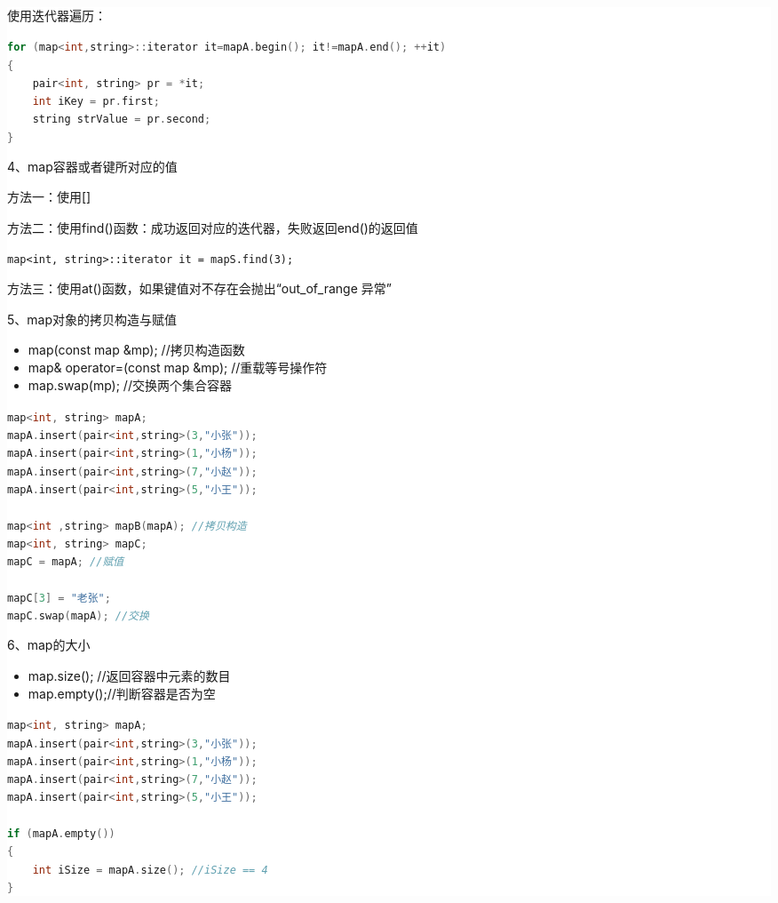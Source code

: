 使用迭代器遍历：

```cpp
for (map<int,string>::iterator it=mapA.begin(); it!=mapA.end(); ++it)
{
    pair<int, string> pr = *it;
    int iKey = pr.first;
    string strValue = pr.second;
}
```

4、map容器或者键所对应的值

方法一：使用[]

方法二：使用find()函数：成功返回对应的迭代器，失败返回end()的返回值

```c'p'p
map<int, string>::iterator it = mapS.find(3);
```

方法三：使用at()函数，如果键值对不存在会抛出“out_of_range 异常”

5、map对象的拷贝构造与赋值

- map(const map &mp); //拷贝构造函数
- map& operator=(const map &mp); //重载等号操作符
- map.swap(mp); //交换两个集合容器

```cpp
map<int, string> mapA;
mapA.insert(pair<int,string>(3,"小张"));
mapA.insert(pair<int,string>(1,"小杨"));
mapA.insert(pair<int,string>(7,"小赵"));
mapA.insert(pair<int,string>(5,"小王"));
 
map<int ,string> mapB(mapA); //拷贝构造
map<int, string> mapC;
mapC = mapA; //赋值
 
mapC[3] = "老张";
mapC.swap(mapA); //交换
```

6、map的大小

- map.size(); //返回容器中元素的数目
- map.empty();//判断容器是否为空

```cpp
map<int, string> mapA;
mapA.insert(pair<int,string>(3,"小张"));
mapA.insert(pair<int,string>(1,"小杨"));
mapA.insert(pair<int,string>(7,"小赵"));
mapA.insert(pair<int,string>(5,"小王"));
 
if (mapA.empty())
{
    int iSize = mapA.size(); //iSize == 4
}
```
